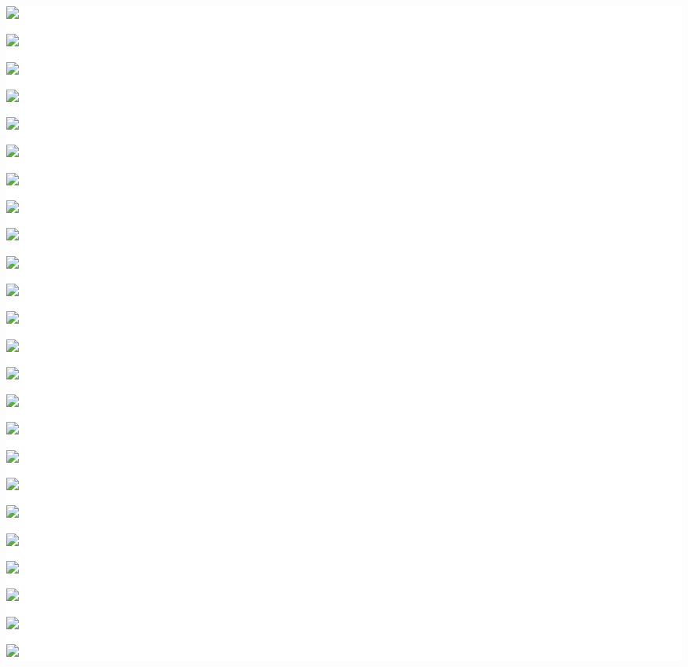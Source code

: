 ![](./frames/sampoerna-tat_44.jpg)

![](./frames/sampoerna-tat_440.jpg)

![](./frames/sampoerna-tat_441.jpg)

![](./frames/sampoerna-tat_442.jpg)

![](./frames/sampoerna-tat_443.jpg)

![](./frames/sampoerna-tat_444.jpg)

![](./frames/sampoerna-tat_445.jpg)

![](./frames/sampoerna-tat_446.jpg)

![](./frames/sampoerna-tat_447.jpg)

![](./frames/sampoerna-tat_448.jpg)

![](./frames/sampoerna-tat_449.jpg)

![](./frames/sampoerna-tat_45.jpg)

![](./frames/sampoerna-tat_450.jpg)

![](./frames/sampoerna-tat_451.jpg)

![](./frames/sampoerna-tat_452.jpg)

![](./frames/sampoerna-tat_453.jpg)

![](./frames/sampoerna-tat_454.jpg)

![](./frames/sampoerna-tat_455.jpg)

![](./frames/sampoerna-tat_456.jpg)

![](./frames/sampoerna-tat_457.jpg)

![](./frames/sampoerna-tat_458.jpg)

![](./frames/sampoerna-tat_459.jpg)

![](./frames/sampoerna-tat_46.jpg)

![](./frames/sampoerna-tat_460.jpg)
